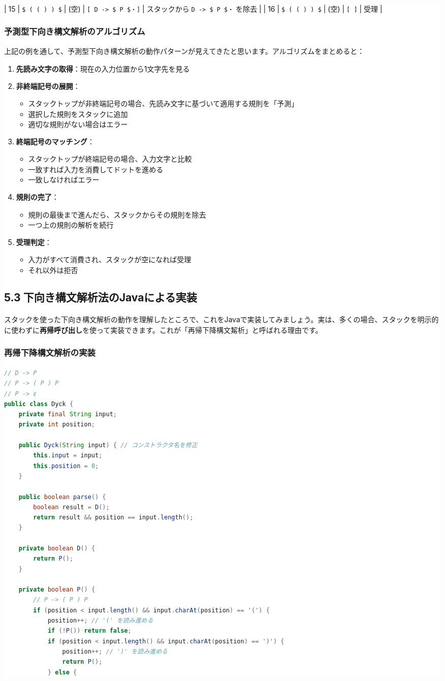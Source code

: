 | 15       | `$ ( ( ) ) $`       | (空)         | `[ D -> $ P $・]`                           | スタックから `D -> $ P $・` を除去             |
| 16       | `$ ( ( ) ) $`       | (空)         | `[ ]`                                        | 受理                                           |

### 予測型下向き構文解析のアルゴリズム

上記の例を通して、予測型下向き構文解析の動作パターンが見えてきたと思います。アルゴリズムをまとめると：

1. **先読み文字の取得**：現在の入力位置から1文字先を見る

2. **非終端記号の展開**：
   - スタックトップが非終端記号の場合、先読み文字に基づいて適用する規則を「予測」
   - 選択した規則をスタックに追加
   - 適切な規則がない場合はエラー

3. **終端記号のマッチング**：
   - スタックトップが終端記号の場合、入力文字と比較
   - 一致すれば入力を消費してドットを進める
   - 一致しなければエラー

4. **規則の完了**：
   - 規則の最後まで進んだら、スタックからその規則を除去
   - 一つ上の規則の解析を続行

5. **受理判定**：
   - 入力がすべて消費され、スタックが空になれば受理
   - それ以外は拒否

## 5.3 下向き構文解析法のJavaによる実装

スタックを使った下向き構文解析の動作を理解したところで、これをJavaで実装してみましょう。実は、多くの場合、スタックを明示的に使わずに**再帰呼び出し**を使って実装できます。これが「再帰下降構文觢析」と呼ばれる理由です。

### 再帰下降構文解析の実装

```java
// D -> P
// P -> ( P ) P
// P -> ε
public class Dyck {
    private final String input;
    private int position;

    public Dyck(String input) { // コンストラクタ名を修正
        this.input = input;
        this.position = 0;
    }

    public boolean parse() {
        boolean result = D();
        return result && position == input.length();
    }

    private boolean D() {
        return P();
    }

    private boolean P() {
        // P -> ( P ) P
        if (position < input.length() && input.charAt(position) == '(') {
            position++; // '(' を読み進める
            if (!P()) return false;
            if (position < input.length() && input.charAt(position) == ')') {
                position++; // ')' を読み進める
                return P();
            } else {
```